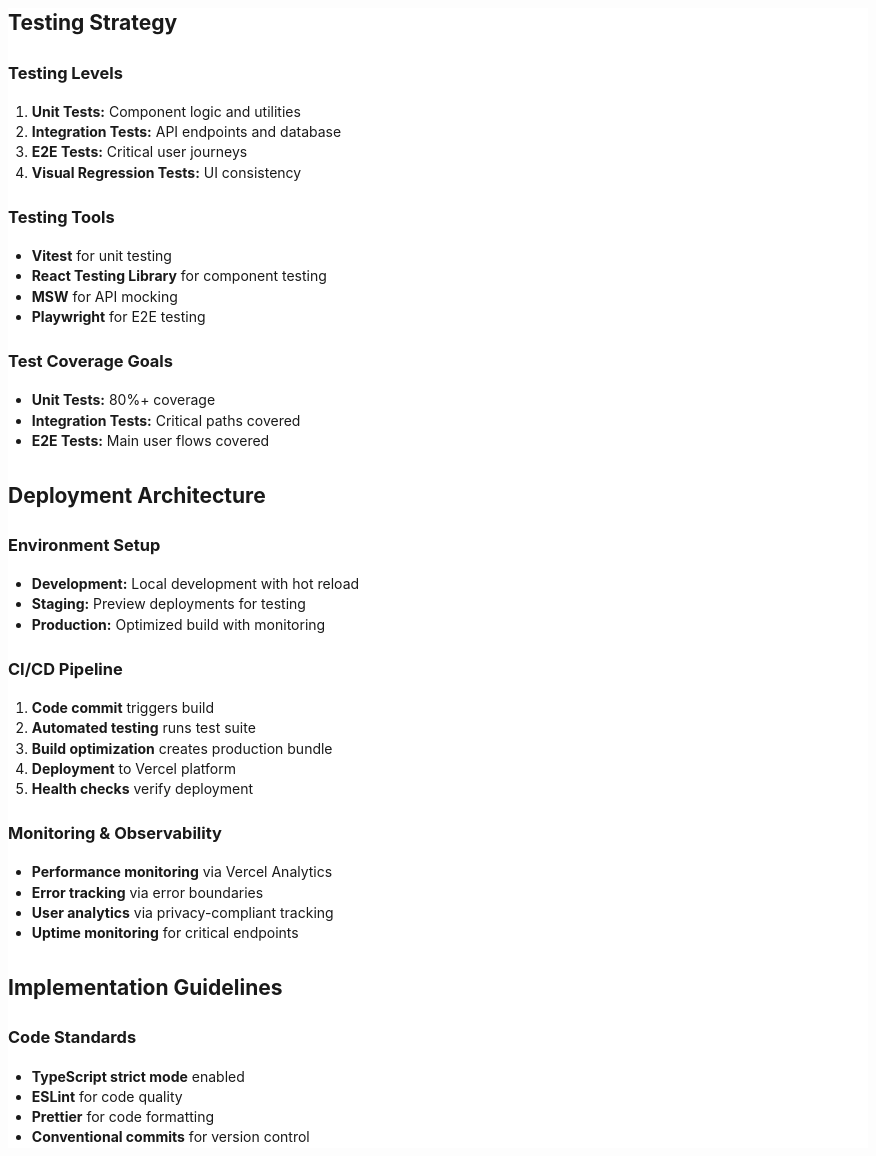 ## Testing Strategy

### Testing Levels

1. **Unit Tests:** Component logic and utilities
2. **Integration Tests:** API endpoints and database
3. **E2E Tests:** Critical user journeys
4. **Visual Regression Tests:** UI consistency

### Testing Tools

- **Vitest** for unit testing
- **React Testing Library** for component testing
- **MSW** for API mocking
- **Playwright** for E2E testing

### Test Coverage Goals

- **Unit Tests:** 80%+ coverage
- **Integration Tests:** Critical paths covered
- **E2E Tests:** Main user flows covered

## Deployment Architecture

### Environment Setup

- **Development:** Local development with hot reload
- **Staging:** Preview deployments for testing
- **Production:** Optimized build with monitoring

### CI/CD Pipeline

1. **Code commit** triggers build
2. **Automated testing** runs test suite
3. **Build optimization** creates production bundle
4. **Deployment** to Vercel platform
5. **Health checks** verify deployment

### Monitoring & Observability

- **Performance monitoring** via Vercel Analytics
- **Error tracking** via error boundaries
- **User analytics** via privacy-compliant tracking
- **Uptime monitoring** for critical endpoints

## Implementation Guidelines

### Code Standards

- **TypeScript strict mode** enabled
- **ESLint** for code quality
- **Prettier** for code formatting
- **Conventional commits** for version control
